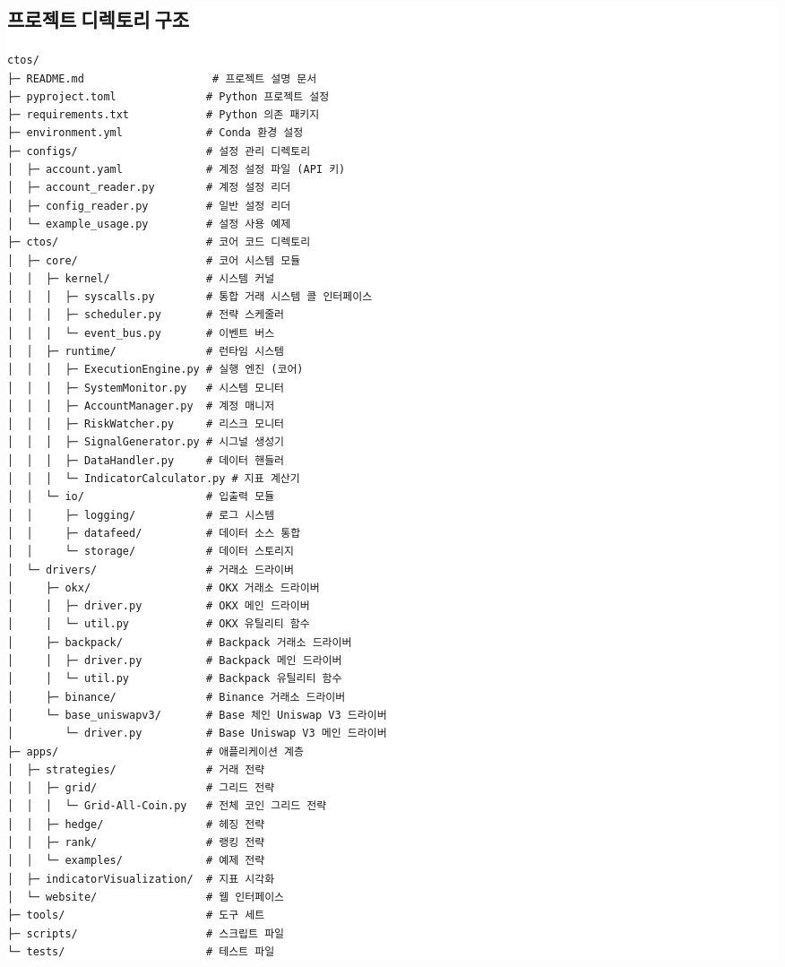 
## 프로젝트 디렉토리 구조

```
ctos/
├─ README.md                    # 프로젝트 설명 문서
├─ pyproject.toml              # Python 프로젝트 설정
├─ requirements.txt            # Python 의존 패키지
├─ environment.yml             # Conda 환경 설정
├─ configs/                    # 설정 관리 디렉토리
│  ├─ account.yaml             # 계정 설정 파일 (API 키)
│  ├─ account_reader.py        # 계정 설정 리더
│  ├─ config_reader.py         # 일반 설정 리더
│  └─ example_usage.py         # 설정 사용 예제
├─ ctos/                       # 코어 코드 디렉토리
│  ├─ core/                    # 코어 시스템 모듈
│  │  ├─ kernel/               # 시스템 커널
│  │  │  ├─ syscalls.py        # 통합 거래 시스템 콜 인터페이스
│  │  │  ├─ scheduler.py       # 전략 스케줄러
│  │  │  └─ event_bus.py       # 이벤트 버스
│  │  ├─ runtime/              # 런타임 시스템
│  │  │  ├─ ExecutionEngine.py # 실행 엔진 (코어)
│  │  │  ├─ SystemMonitor.py   # 시스템 모니터
│  │  │  ├─ AccountManager.py  # 계정 매니저
│  │  │  ├─ RiskWatcher.py     # 리스크 모니터
│  │  │  ├─ SignalGenerator.py # 시그널 생성기
│  │  │  ├─ DataHandler.py     # 데이터 핸들러
│  │  │  └─ IndicatorCalculator.py # 지표 계산기
│  │  └─ io/                   # 입출력 모듈
│  │     ├─ logging/           # 로그 시스템
│  │     ├─ datafeed/          # 데이터 소스 통합
│  │     └─ storage/           # 데이터 스토리지
│  └─ drivers/                 # 거래소 드라이버
│     ├─ okx/                  # OKX 거래소 드라이버
│     │  ├─ driver.py          # OKX 메인 드라이버
│     │  └─ util.py            # OKX 유틸리티 함수
│     ├─ backpack/             # Backpack 거래소 드라이버
│     │  ├─ driver.py          # Backpack 메인 드라이버
│     │  └─ util.py            # Backpack 유틸리티 함수
│     ├─ binance/              # Binance 거래소 드라이버
│     └─ base_uniswapv3/       # Base 체인 Uniswap V3 드라이버
│        └─ driver.py          # Base Uniswap V3 메인 드라이버
├─ apps/                       # 애플리케이션 계층
│  ├─ strategies/              # 거래 전략
│  │  ├─ grid/                 # 그리드 전략
│  │  │  └─ Grid-All-Coin.py   # 전체 코인 그리드 전략
│  │  ├─ hedge/                # 헤징 전략
│  │  ├─ rank/                 # 랭킹 전략
│  │  └─ examples/             # 예제 전략
│  ├─ indicatorVisualization/  # 지표 시각화
│  └─ website/                 # 웹 인터페이스
├─ tools/                      # 도구 세트
├─ scripts/                    # 스크립트 파일
└─ tests/                      # 테스트 파일
```
